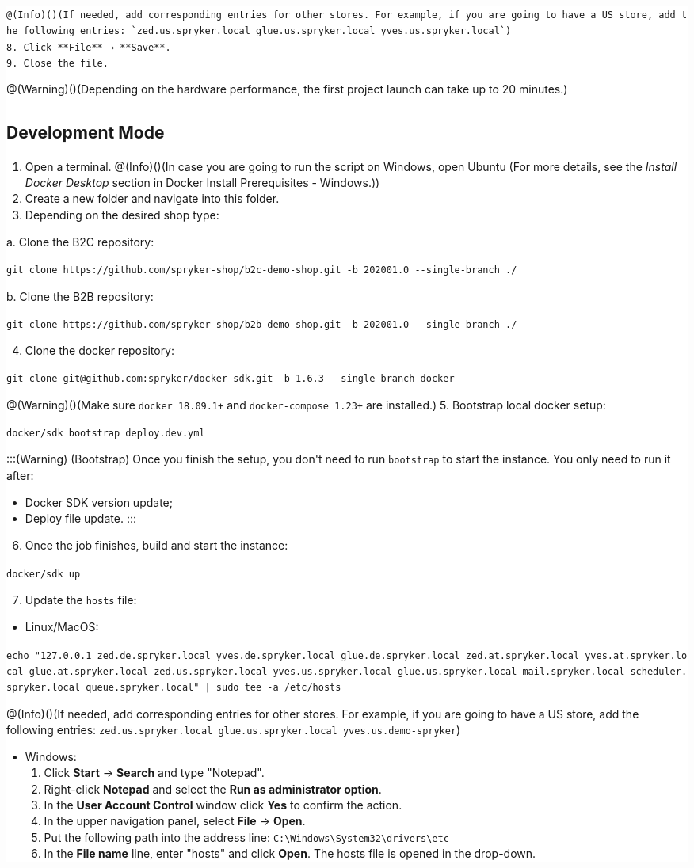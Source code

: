     @(Info)()(If needed, add corresponding entries for other stores. For example, if you are going to have a US store, add the following entries: `zed.us.spryker.local glue.us.spryker.local yves.us.spryker.local`)
    8. Click **File** → **Save**.
    9. Close the file.


@(Warning)()(Depending on the hardware performance, the first project launch can take up to 20 minutes.)


 ## Development Mode

1. Open a terminal.
@(Info)()(In case you are going to run the script on Windows, open Ubuntu (For more details, see the *Install Docker Desktop* section in [Docker Install Prerequisites - Windows](https://documentation.spryker.com/v4/docs/docker-install-prerequisites-windows).))
2. Create a new folder and navigate into this folder.
3. Depending on the desired shop type:
   
a. Clone the B2C repository:

```shell
git clone https://github.com/spryker-shop/b2c-demo-shop.git -b 202001.0 --single-branch ./
```

b. Clone the  B2B repository:

```shell
git clone https://github.com/spryker-shop/b2b-demo-shop.git -b 202001.0 --single-branch ./
```

4. Clone the docker repository:
```shell
git clone git@github.com:spryker/docker-sdk.git -b 1.6.3 --single-branch docker
```
@(Warning)()(Make sure `docker 18.09.1+` and `docker-compose 1.23+` are installed.)
5. Bootstrap local docker setup:
```shell
docker/sdk bootstrap deploy.dev.yml
```
:::(Warning) (Bootstrap)
Once you finish the setup, you don't need to run `bootstrap` to start the instance. You only need to run it after:
* Docker SDK version update;
* Deploy file update.
:::
6. Once the job finishes, build and start the instance:
```shell
docker/sdk up
```
7. Update the `hosts` file:

  - Linux/MacOS:				
```shell
echo "127.0.0.1 zed.de.spryker.local yves.de.spryker.local glue.de.spryker.local zed.at.spryker.local yves.at.spryker.local glue.at.spryker.local zed.us.spryker.local yves.us.spryker.local glue.us.spryker.local mail.spryker.local scheduler.spryker.local queue.spryker.local" | sudo tee -a /etc/hosts
```
@(Info)()(If needed, add corresponding entries for other stores. For example, if you are going to have a US store, add the following entries: `zed.us.spryker.local glue.us.spryker.local yves.us.demo-spryker`)
  - Windows:
    1. Click **Start** → **Search** and type "Notepad".
    2. Right-click **Notepad** and select the **Run as administrator option**.
    3. In the **User Account Control** window click **Yes** to confirm the action.
    4. In the upper navigation panel, select **File** → **Open**.
    5. Put the following path into the address line: `C:\Windows\System32\drivers\etc`
    6. In the **File name** line, enter "hosts" and click **Open**.
The hosts file is opened in the drop-down.